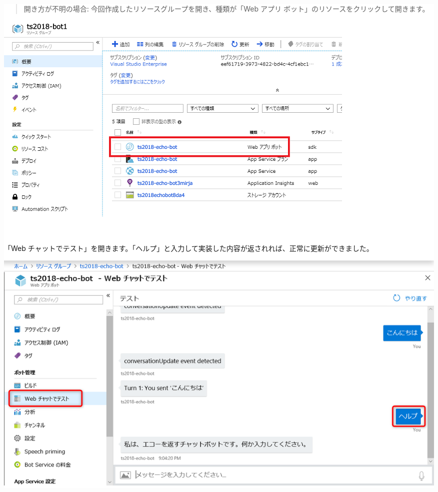 > 開き方が不明の場合: 今回作成したリソースグループを開き、種類が「Web アプリ ボット」のリソースをクリックして開きます。

![cs01-02-20](../../images/cs01-02-20.png)

&nbsp;

「Web チャットでテスト」を開きます。「ヘルプ」と入力して実装した内容が返されれば、正常に更新ができました。

![cs01-02-21](../../images/cs01-02-21.png)
